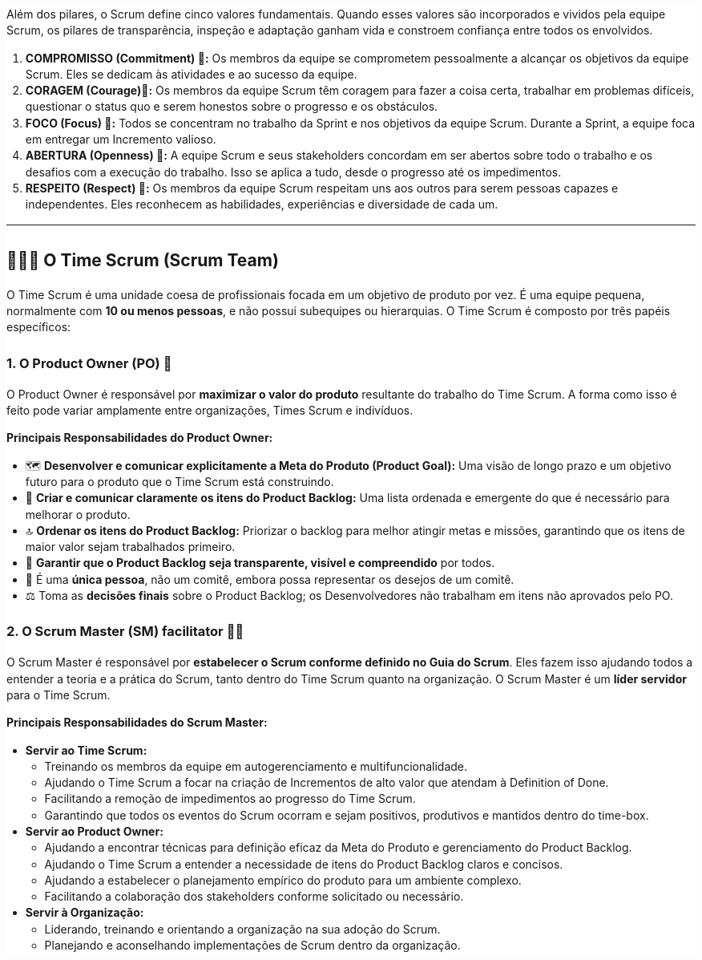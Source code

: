 Além dos pilares, o Scrum define cinco valores fundamentais. Quando esses valores são incorporados e vividos pela equipe Scrum, os pilares de transparência, inspeção e adaptação ganham vida e constroem confiança entre todos os envolvidos.

1.  **COMPROMISSO (Commitment) 💪:** Os membros da equipe se comprometem pessoalmente a alcançar os objetivos da equipe Scrum. Eles se dedicam às atividades e ao sucesso da equipe.
2.  **CORAGEM (Courage)🦁:** Os membros da equipe Scrum têm coragem para fazer a coisa certa, trabalhar em problemas difíceis, questionar o status quo e serem honestos sobre o progresso e os obstáculos.
3.  **FOCO (Focus) 🎯:** Todos se concentram no trabalho da Sprint e nos objetivos da equipe Scrum. Durante a Sprint, a equipe foca em entregar um Incremento valioso.
4.  **ABERTURA (Openness) 👐:** A equipe Scrum e seus stakeholders concordam em ser abertos sobre todo o trabalho e os desafios com a execução do trabalho. Isso se aplica a tudo, desde o progresso até os impedimentos.
5.  **RESPEITO (Respect) 🤝:** Os membros da equipe Scrum respeitam uns aos outros para serem pessoas capazes e independentes. Eles reconhecem as habilidades, experiências e diversidade de cada um.

---

## 🧑‍🤝‍🧑 O Time Scrum (Scrum Team)

O Time Scrum é uma unidade coesa de profissionais focada em um objetivo de produto por vez. É uma equipe pequena, normalmente com **10 ou menos pessoas**, e não possui subequipes ou hierarquias. O Time Scrum é composto por três papéis específicos:

### 1. O Product Owner (PO) 👑
O Product Owner é responsável por **maximizar o valor do produto** resultante do trabalho do Time Scrum. A forma como isso é feito pode variar amplamente entre organizações, Times Scrum e indivíduos.

**Principais Responsabilidades do Product Owner:**
* 🗺️ **Desenvolver e comunicar explicitamente a Meta do Produto (Product Goal):** Uma visão de longo prazo e um objetivo futuro para o produto que o Time Scrum está construindo.
* 📝 **Criar e comunicar claramente os itens do Product Backlog:** Uma lista ordenada e emergente do que é necessário para melhorar o produto.
* 🔝 **Ordenar os itens do Product Backlog:** Priorizar o backlog para melhor atingir metas e missões, garantindo que os itens de maior valor sejam trabalhados primeiro.
* 📢 **Garantir que o Product Backlog seja transparente, visível e compreendido** por todos.
* 👤 É uma **única pessoa**, não um comitê, embora possa representar os desejos de um comitê.
* ⚖️ Toma as **decisões finais** sobre o Product Backlog; os Desenvolvedores não trabalham em itens não aprovados pelo PO.

### 2. O Scrum Master (SM)  facilitator 👨‍🏫
O Scrum Master é responsável por **estabelecer o Scrum conforme definido no Guia do Scrum**. Eles fazem isso ajudando todos a entender a teoria e a prática do Scrum, tanto dentro do Time Scrum quanto na organização. O Scrum Master é um **líder servidor** para o Time Scrum.

**Principais Responsabilidades do Scrum Master:**
* **Servir ao Time Scrum:**
    * Treinando os membros da equipe em autogerenciamento e multifuncionalidade.
    * Ajudando o Time Scrum a focar na criação de Incrementos de alto valor que atendam à Definition of Done.
    * Facilitando a remoção de impedimentos ao progresso do Time Scrum.
    * Garantindo que todos os eventos do Scrum ocorram e sejam positivos, produtivos e mantidos dentro do time-box.
* **Servir ao Product Owner:**
    * Ajudando a encontrar técnicas para definição eficaz da Meta do Produto e gerenciamento do Product Backlog.
    * Ajudando o Time Scrum a entender a necessidade de itens do Product Backlog claros e concisos.
    * Ajudando a estabelecer o planejamento empírico do produto para um ambiente complexo.
    * Facilitando a colaboração dos stakeholders conforme solicitado ou necessário.
* **Servir à Organização:**
    * Liderando, treinando e orientando a organização na sua adoção do Scrum.
    * Planejando e aconselhando implementações de Scrum dentro da organização.